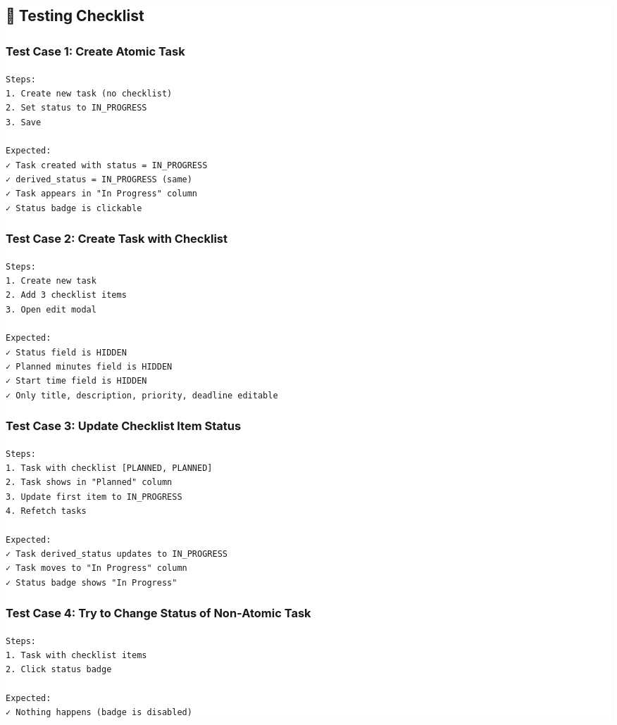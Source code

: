
## 🧪 Testing Checklist

### Test Case 1: Create Atomic Task
```
Steps:
1. Create new task (no checklist)
2. Set status to IN_PROGRESS
3. Save

Expected:
✓ Task created with status = IN_PROGRESS
✓ derived_status = IN_PROGRESS (same)
✓ Task appears in "In Progress" column
✓ Status badge is clickable
```

### Test Case 2: Create Task with Checklist
```
Steps:
1. Create new task
2. Add 3 checklist items
3. Open edit modal

Expected:
✓ Status field is HIDDEN
✓ Planned minutes field is HIDDEN
✓ Start time field is HIDDEN
✓ Only title, description, priority, deadline editable
```

### Test Case 3: Update Checklist Item Status
```
Steps:
1. Task with checklist [PLANNED, PLANNED]
2. Task shows in "Planned" column
3. Update first item to IN_PROGRESS
4. Refetch tasks

Expected:
✓ Task derived_status updates to IN_PROGRESS
✓ Task moves to "In Progress" column
✓ Status badge shows "In Progress"
```

### Test Case 4: Try to Change Status of Non-Atomic Task
```
Steps:
1. Task with checklist items
2. Click status badge

Expected:
✓ Nothing happens (badge is disabled)
```
